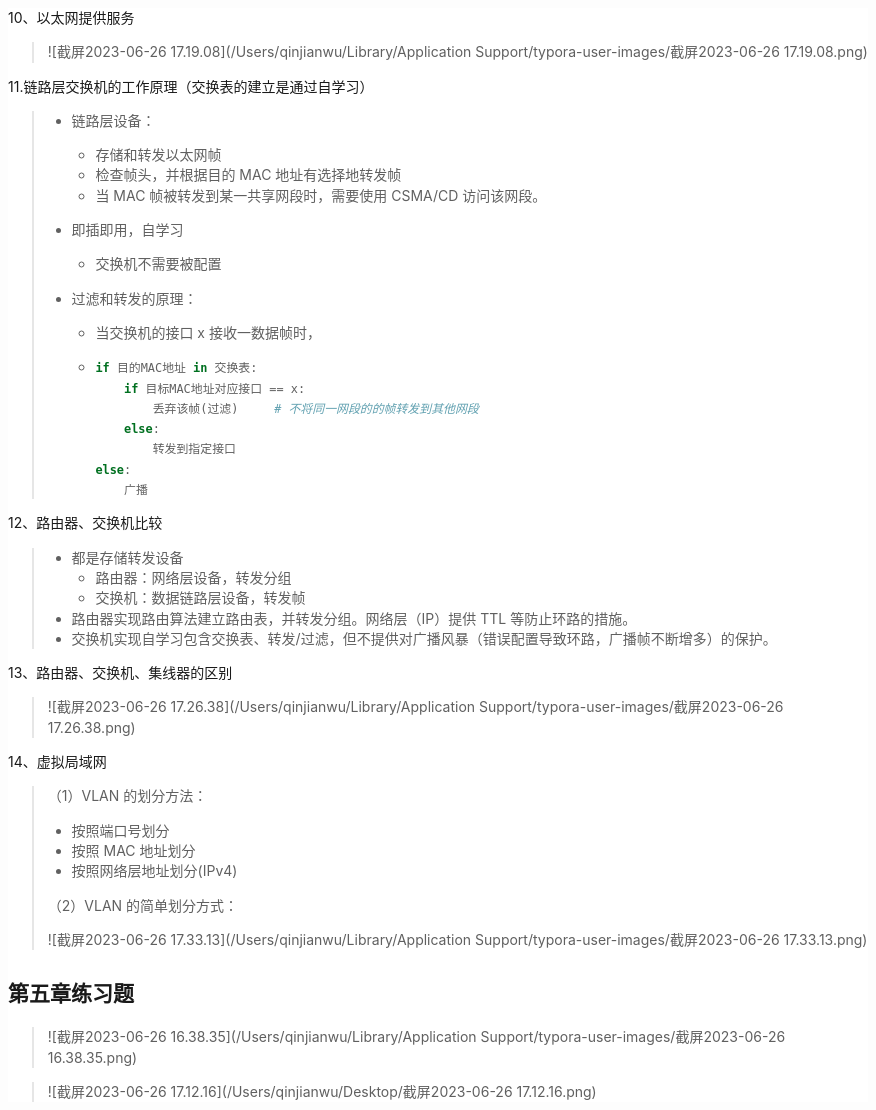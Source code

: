 10、以太网提供服务

> ![截屏2023-06-26 17.19.08](/Users/qinjianwu/Library/Application Support/typora-user-images/截屏2023-06-26 17.19.08.png)

11.链路层交换机的工作原理（交换表的建立是通过自学习）

> - 链路层设备：
>
>   - 存储和转发以太网帧
>   - 检查帧头，并根据目的 MAC 地址有选择地转发帧
>   - 当 MAC 帧被转发到某一共享网段时，需要使用 CSMA/CD 访问该网段。
>
> - 即插即用，自学习
>
>   - 交换机不需要被配置
>
> - 过滤和转发的原理：
>
>   - 当交换机的接口 x 接收一数据帧时，
>
>   - ```Python
>     if 目的MAC地址 in 交换表:
>         if 目标MAC地址对应接口 == x:
>             丢弃该帧(过滤)     # 不将同一网段的的帧转发到其他网段
>         else:
>             转发到指定接口
>     else:
>         广播 
>     ```

12、路由器、交换机比较

> - 都是存储转发设备
>   - 路由器：网络层设备，转发分组
>   - 交换机：数据链路层设备，转发帧
> - 路由器实现路由算法建立路由表，并转发分组。网络层（IP）提供 TTL 等防止环路的措施。
> - 交换机实现自学习包含交换表、转发/过滤，但不提供对广播风暴（错误配置导致环路，广播帧不断增多）的保护。

13、路由器、交换机、集线器的区别

> ![截屏2023-06-26 17.26.38](/Users/qinjianwu/Library/Application Support/typora-user-images/截屏2023-06-26 17.26.38.png)

14、虚拟局域网

> （1）VLAN 的划分方法： 
>
> - 按照端口号划分 
> - 按照 MAC 地址划分 
> - 按照网络层地址划分(IPv4)
>
> （2）VLAN 的简单划分方式：
>
> ![截屏2023-06-26 17.33.13](/Users/qinjianwu/Library/Application Support/typora-user-images/截屏2023-06-26 17.33.13.png)



## 第五章练习题

> ![截屏2023-06-26 16.38.35](/Users/qinjianwu/Library/Application Support/typora-user-images/截屏2023-06-26 16.38.35.png)

> ![截屏2023-06-26 17.12.16](/Users/qinjianwu/Desktop/截屏2023-06-26 17.12.16.png)
